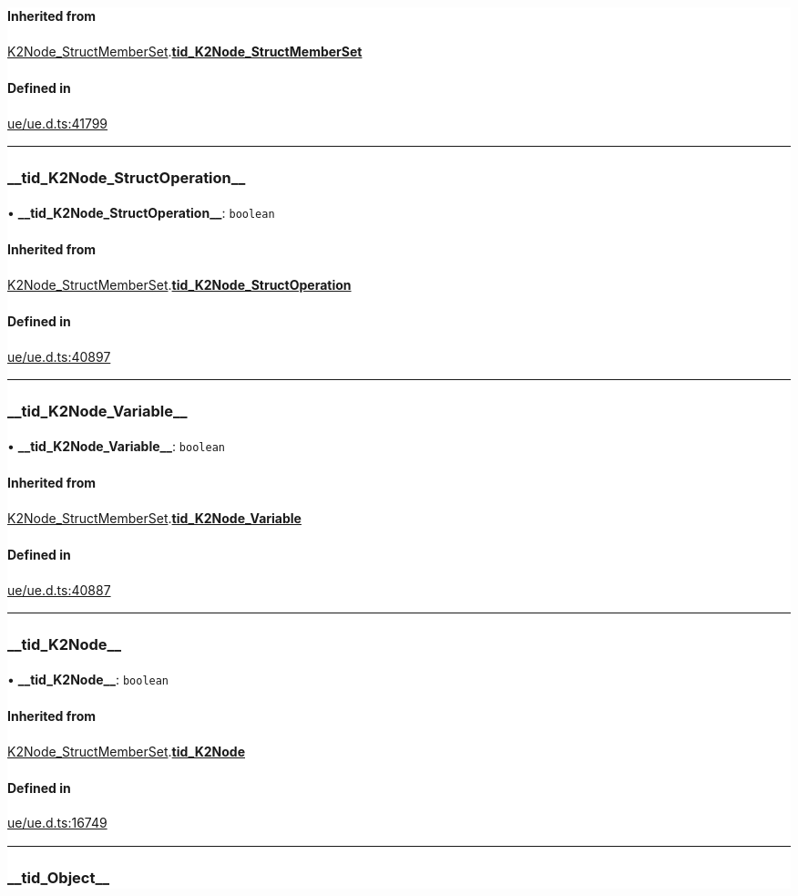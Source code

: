 #### Inherited from

[K2Node_StructMemberSet](ue_ue.K2Node_StructMemberSet.md).[__tid_K2Node_StructMemberSet__](ue_ue.K2Node_StructMemberSet.md#__tid_k2node_structmemberset__)

#### Defined in

[ue/ue.d.ts:41799](https://github.com/YugMetaverse/yug_typings/blob/b7d9b19/ue/ue.d.ts#L41799)

___

### \_\_tid\_K2Node\_StructOperation\_\_

• **\_\_tid\_K2Node\_StructOperation\_\_**: `boolean`

#### Inherited from

[K2Node_StructMemberSet](ue_ue.K2Node_StructMemberSet.md).[__tid_K2Node_StructOperation__](ue_ue.K2Node_StructMemberSet.md#__tid_k2node_structoperation__)

#### Defined in

[ue/ue.d.ts:40897](https://github.com/YugMetaverse/yug_typings/blob/b7d9b19/ue/ue.d.ts#L40897)

___

### \_\_tid\_K2Node\_Variable\_\_

• **\_\_tid\_K2Node\_Variable\_\_**: `boolean`

#### Inherited from

[K2Node_StructMemberSet](ue_ue.K2Node_StructMemberSet.md).[__tid_K2Node_Variable__](ue_ue.K2Node_StructMemberSet.md#__tid_k2node_variable__)

#### Defined in

[ue/ue.d.ts:40887](https://github.com/YugMetaverse/yug_typings/blob/b7d9b19/ue/ue.d.ts#L40887)

___

### \_\_tid\_K2Node\_\_

• **\_\_tid\_K2Node\_\_**: `boolean`

#### Inherited from

[K2Node_StructMemberSet](ue_ue.K2Node_StructMemberSet.md).[__tid_K2Node__](ue_ue.K2Node_StructMemberSet.md#__tid_k2node__)

#### Defined in

[ue/ue.d.ts:16749](https://github.com/YugMetaverse/yug_typings/blob/b7d9b19/ue/ue.d.ts#L16749)

___

### \_\_tid\_Object\_\_
